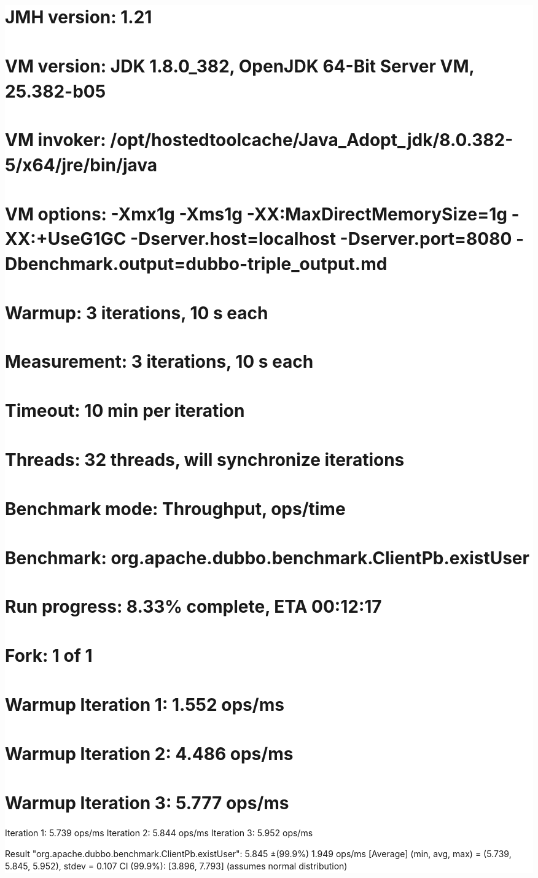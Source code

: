 
# JMH version: 1.21
# VM version: JDK 1.8.0_382, OpenJDK 64-Bit Server VM, 25.382-b05
# VM invoker: /opt/hostedtoolcache/Java_Adopt_jdk/8.0.382-5/x64/jre/bin/java
# VM options: -Xmx1g -Xms1g -XX:MaxDirectMemorySize=1g -XX:+UseG1GC -Dserver.host=localhost -Dserver.port=8080 -Dbenchmark.output=dubbo-triple_output.md
# Warmup: 3 iterations, 10 s each
# Measurement: 3 iterations, 10 s each
# Timeout: 10 min per iteration
# Threads: 32 threads, will synchronize iterations
# Benchmark mode: Throughput, ops/time
# Benchmark: org.apache.dubbo.benchmark.ClientPb.existUser

# Run progress: 8.33% complete, ETA 00:12:17
# Fork: 1 of 1
# Warmup Iteration   1: 1.552 ops/ms
# Warmup Iteration   2: 4.486 ops/ms
# Warmup Iteration   3: 5.777 ops/ms
Iteration   1: 5.739 ops/ms
Iteration   2: 5.844 ops/ms
Iteration   3: 5.952 ops/ms


Result "org.apache.dubbo.benchmark.ClientPb.existUser":
  5.845 ±(99.9%) 1.949 ops/ms [Average]
  (min, avg, max) = (5.739, 5.845, 5.952), stdev = 0.107
  CI (99.9%): [3.896, 7.793] (assumes normal distribution)
